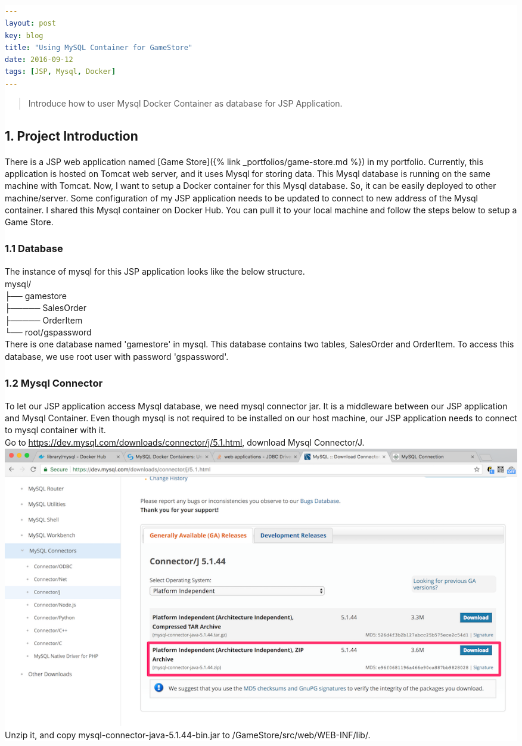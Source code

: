 ```yaml
---
layout: post
key: blog
title: "Using MySQL Container for GameStore"
date: 2016-09-12
tags: [JSP, Mysql, Docker]
---
```


> Introduce how to user Mysql Docker Container as database for JSP Application.

## 1. Project Introduction
There is a JSP web application named [Game Store]({% link _portfolios/game-store.md %}) in my portfolio. Currently, this application is hosted on Tomcat web server, and it uses Mysql for storing data. This Mysql database is running on the same machine with Tomcat. Now, I want to setup a Docker container for this Mysql database. So, it can be easily deployed to other machine/server. Some configuration of my JSP application needs to be updated to connect to new address of the Mysql container. I shared this Mysql container on Docker Hub. You can pull it to your local machine and follow the steps below to setup a Game Store.

### 1.1 Database
The instance of mysql for this JSP application looks like the below structure.  
mysql/  
├── gamestore  
├───── SalesOrder  
├───── OrderItem  
└── root/gspassword  
There is one database named 'gamestore' in mysql. This database contains two tables, SalesOrder and OrderItem. To access this database, we use root user with password 'gspassword'.

### 1.2 Mysql Connector
To let our JSP application access Mysql database, we need mysql connector jar. It is a middleware between our JSP application and Mysql Container. Even though mysql is not required to be installed on our host machine, our JSP application needs to connect to mysql container with it.  
Go to https://dev.mysql.com/downloads/connector/j/5.1.html, download Mysql Connector/J.
![MIME Type](/public/pics/2016-09-12/mysqlconnectordownload.png)  
Unzip it, and copy mysql-connector-java-5.1.44-bin.jar to /GameStore/src/web/WEB-INF/lib/.
